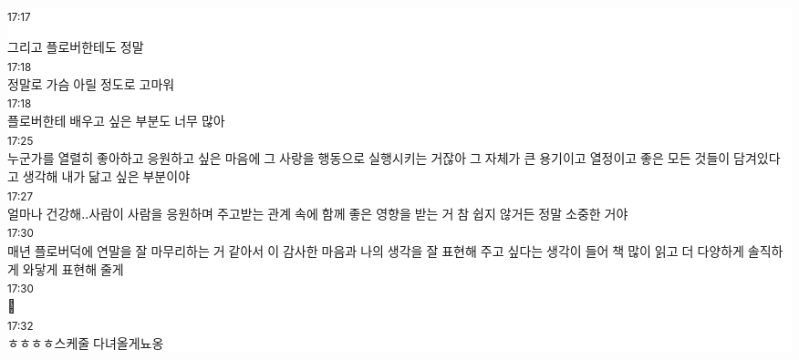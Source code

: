 <small>17:17</small>
</div>
<div markdown="1">
그리고 플로버한테도 정말
</div>
</div>
<div class="message" markdown="1">
<div class="message-date" markdown="1">
<small>17:18</small>
</div>
<div markdown="1">
정말로 가슴 아릴 정도로 고마워
</div>
</div>
<div class="message" markdown="1">
<div class="message-date" markdown="1">
<small>17:18</small>
</div>
<div markdown="1">
플로버한테 배우고 싶은 부분도 너무 많아
</div>
</div>
<div class="message" markdown="1">
<div class="message-date" markdown="1">
<small>17:25</small>
</div>
<div markdown="1">
누군가를 열렬히 좋아하고 응원하고 싶은 마음에 그 사랑을 행동으로 실행시키는 거잖아 그 자체가 큰 용기이고 열정이고 좋은 모든 것들이 담겨있다고 생각해 내가 닮고 싶은 부분이야
</div>
</div>
<div class="message" markdown="1">
<div class="message-date" markdown="1">
<small>17:27</small>
</div>
<div markdown="1">
얼마나 건강해..사람이 사람을 응원하며 주고받는 관계 속에 함께 좋은 영향을 받는 거 참 쉽지 않거든 정말 소중한 거야
</div>
</div>
<div class="message" markdown="1">
<div class="message-date" markdown="1">
<small>17:30</small>
</div>
<div markdown="1">
매년 플로버덕에 연말을 잘 마무리하는 거 같아서 이 감사한 마음과 나의 생각을 잘 표현해 주고 싶다는 생각이 들어 책 많이 읽고 더 다양하게 솔직하게 와닿게 표현해 줄게
</div>
</div>
<div class="message" markdown="1">
<div class="message-date" markdown="1">
<small>17:30</small>
</div>
<div markdown="1">
💓
</div>
</div>
<div class="message" markdown="1">
<div class="message-date" markdown="1">
<small>17:32</small>
</div>
<div markdown="1">
ㅎㅎㅎㅎ스케줄 다녀올게뇨옹
</div>
</div>
<div class="message" markdown="1">
<div class="message-date" markdown="1">